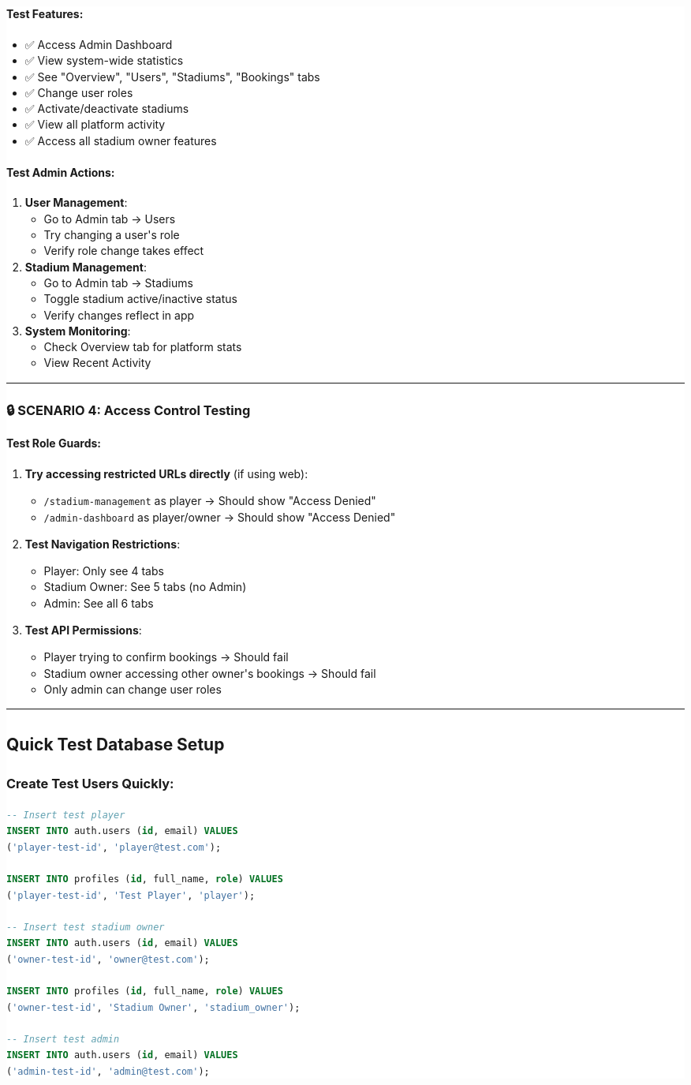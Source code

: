 #### Test Features:
- ✅ Access Admin Dashboard
- ✅ View system-wide statistics
- ✅ See "Overview", "Users", "Stadiums", "Bookings" tabs
- ✅ Change user roles
- ✅ Activate/deactivate stadiums
- ✅ View all platform activity
- ✅ Access all stadium owner features

#### Test Admin Actions:
1. **User Management**:
   - Go to Admin tab → Users
   - Try changing a user's role
   - Verify role change takes effect
2. **Stadium Management**:
   - Go to Admin tab → Stadiums
   - Toggle stadium active/inactive status
   - Verify changes reflect in app
3. **System Monitoring**:
   - Check Overview tab for platform stats
   - View Recent Activity

---

### 🔒 **SCENARIO 4: Access Control Testing**

#### Test Role Guards:
1. **Try accessing restricted URLs directly** (if using web):
   - `/stadium-management` as player → Should show "Access Denied"
   - `/admin-dashboard` as player/owner → Should show "Access Denied"

2. **Test Navigation Restrictions**:
   - Player: Only see 4 tabs
   - Stadium Owner: See 5 tabs (no Admin)
   - Admin: See all 6 tabs

3. **Test API Permissions**:
   - Player trying to confirm bookings → Should fail
   - Stadium owner accessing other owner's bookings → Should fail
   - Only admin can change user roles

---

## Quick Test Database Setup

### Create Test Users Quickly:
```sql
-- Insert test player
INSERT INTO auth.users (id, email) VALUES 
('player-test-id', 'player@test.com');

INSERT INTO profiles (id, full_name, role) VALUES 
('player-test-id', 'Test Player', 'player');

-- Insert test stadium owner
INSERT INTO auth.users (id, email) VALUES 
('owner-test-id', 'owner@test.com');

INSERT INTO profiles (id, full_name, role) VALUES 
('owner-test-id', 'Stadium Owner', 'stadium_owner');

-- Insert test admin
INSERT INTO auth.users (id, email) VALUES 
('admin-test-id', 'admin@test.com');
```